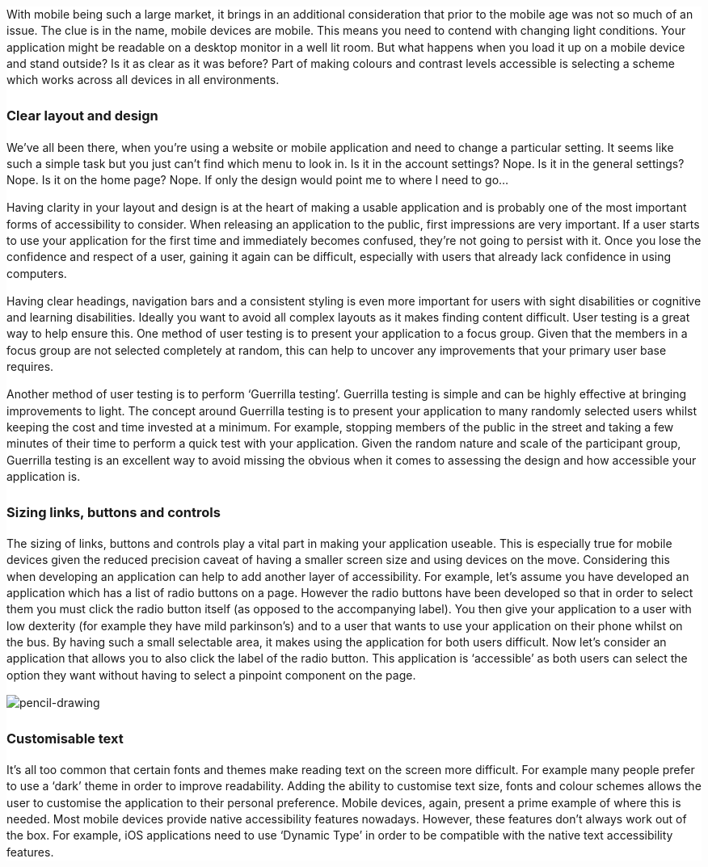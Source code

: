 With mobile being such a large market, it brings in an additional consideration that prior to the mobile age was not so much of an issue. The clue is in the name, mobile devices are mobile. This means you need to contend with changing light conditions. Your application might be readable on a desktop monitor in a well lit room. But what happens when you load it up on a mobile device and stand outside? Is it as clear as it was before? Part of making colours and contrast levels accessible is selecting a scheme which works across all devices in all environments.

### Clear layout and design
We’ve all been there, when you’re using a website or mobile application and need to change a particular setting. It seems like such a simple task but you just can’t find which menu to look in. Is it in the account settings? Nope. Is it in the general settings? Nope. Is it on the home page? Nope. If only the design would point me to where I need to go…

Having clarity in your layout and design is at the heart of making a usable application and is probably one of the most important forms of accessibility to consider. When releasing an application to the public, first impressions are very important. If a user starts to use your application for the first time and immediately becomes confused, they’re not going to persist with it. Once you lose the confidence and respect of a user, gaining it again can be difficult, especially with users that already lack confidence in using computers.

Having clear headings, navigation bars and a consistent styling is even more important for users with sight disabilities or cognitive and learning disabilities. Ideally you want to avoid all complex layouts as it makes finding content difficult. User testing is a great way to help ensure this. One method of user testing is to present your application to a focus group. Given that the members in a focus group are not selected completely at random, this can help to uncover any improvements that your primary user base requires.

Another method of user testing is to perform ‘Guerrilla testing’. Guerrilla testing is simple and can be highly effective at bringing improvements to light. The concept around Guerrilla testing is to present your application to many randomly selected users whilst keeping the cost and time invested at a minimum. For example, stopping members of the public in the street and taking a few minutes of their time to perform a quick test with your application. Given the random nature and scale of the participant group, Guerrilla testing is an excellent way to avoid missing the obvious when it comes to assessing the design and how accessible your application is.

### Sizing links, buttons and controls
The sizing of links, buttons and controls play a vital part in making your application useable. This is especially true for mobile devices given the reduced precision caveat of having a smaller screen size and using devices on the move. Considering this when developing an application can help to add another layer of accessibility. For example, let’s assume you have developed an application which has a list of radio buttons on a page. However the radio buttons have been developed so that in order to select them you must click the radio button itself (as opposed to the accompanying label). You then give your application to a user with low dexterity (for example they have mild parkinson’s) and to a user that wants to use your application on their phone whilst on the bus. By having such a small selectable area, it makes using the application for both users difficult. Now let’s consider an application that allows you to also click the label of the radio button. This application is ‘accessible’ as both users can select the option they want without having to select a pinpoint component on the page.

![pencil-drawing]({{site.baseurl}}/cbrown/assets/pencil-drawing.jpg)

### Customisable text
It’s all too common that certain fonts and themes make reading text on the screen more difficult. For example many people prefer to use a ‘dark’ theme in order to improve readability. Adding the ability to customise text size, fonts and colour schemes allows the user to customise the application to their personal preference. Mobile devices, again, present a prime example of where this is needed. Most mobile devices provide native accessibility features nowadays. However, these features don’t always work out of the box. For example, iOS applications need to use ‘Dynamic Type’ in order to be compatible with the native text accessibility features.
